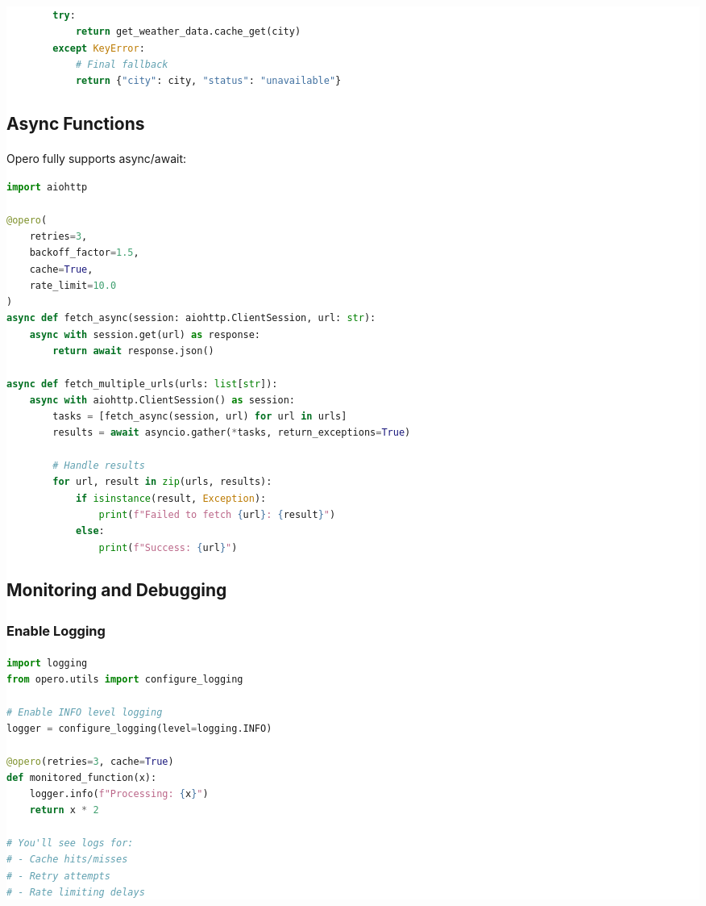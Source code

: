 ```python
        try:
            return get_weather_data.cache_get(city)
        except KeyError:
            # Final fallback
            return {"city": city, "status": "unavailable"}
```

## Async Functions

Opero fully supports async/await:

```python
import aiohttp

@opero(
    retries=3,
    backoff_factor=1.5,
    cache=True,
    rate_limit=10.0
)
async def fetch_async(session: aiohttp.ClientSession, url: str):
    async with session.get(url) as response:
        return await response.json()

async def fetch_multiple_urls(urls: list[str]):
    async with aiohttp.ClientSession() as session:
        tasks = [fetch_async(session, url) for url in urls]
        results = await asyncio.gather(*tasks, return_exceptions=True)
        
        # Handle results
        for url, result in zip(urls, results):
            if isinstance(result, Exception):
                print(f"Failed to fetch {url}: {result}")
            else:
                print(f"Success: {url}")
```

## Monitoring and Debugging

### Enable Logging

```python
import logging
from opero.utils import configure_logging

# Enable INFO level logging
logger = configure_logging(level=logging.INFO)

@opero(retries=3, cache=True)
def monitored_function(x):
    logger.info(f"Processing: {x}")
    return x * 2

# You'll see logs for:
# - Cache hits/misses
# - Retry attempts
# - Rate limiting delays
```
